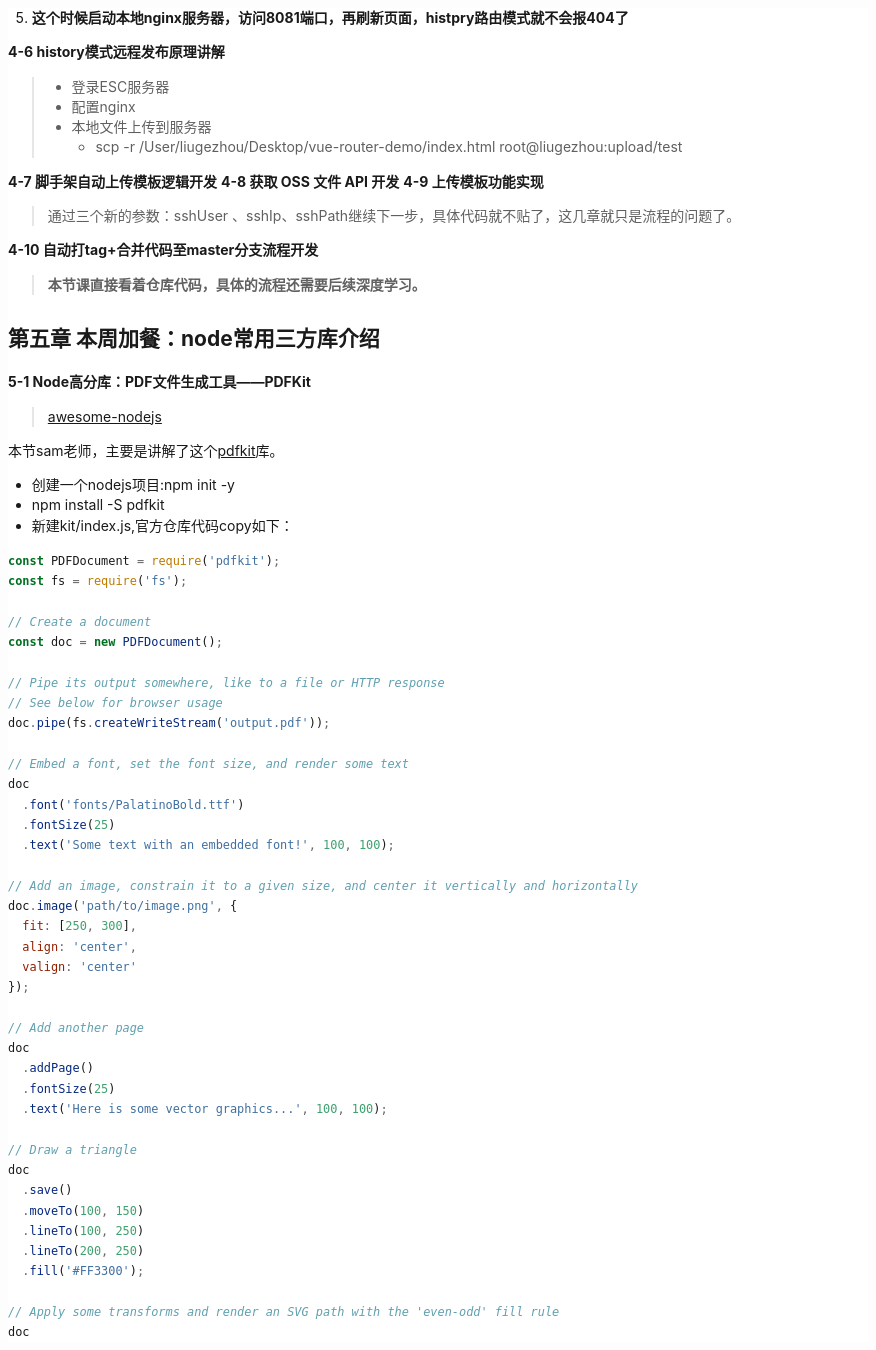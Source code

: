5. **这个时候启动本地nginx服务器，访问8081端口，再刷新页面，histpry路由模式就不会报404了**

**4-6 history模式远程发布原理讲解**
> - 登录ESC服务器
> - 配置nginx
> - 本地文件上传到服务器 
>    -  scp -r /User/liugezhou/Desktop/vue-router-demo/index.html  root@liugezhou:upload/test

**4-7 脚手架自动上传模板逻辑开发**
**4-8 获取 OSS 文件 API 开发**
**4-9 上传模板功能实现**
> 通过三个新的参数：sshUser 、sshIp、sshPath继续下一步，具体代码就不贴了，这几章就只是流程的问题了。

**4-10 自动打tag+合并代码至master分支流程开发**
> **本节课直接看着仓库代码，具体的流程还需要后续深度学习。**

## 第五章 本周加餐：node常用三方库介绍

**5-1 Node高分库：PDF文件生成工具——PDFKit**
> [awesome-nodejs](https://github.com/sindresorhus/awesome-nodejs)

本节sam老师，主要是讲解了这个[pdfkit](https://github.com/foliojs/pdfkit)库。

- 创建一个nodejs项目:npm init -y
- npm install -S pdfkit
- 新建kit/index.js,官方仓库代码copy如下：
```javascript
const PDFDocument = require('pdfkit');
const fs = require('fs');

// Create a document
const doc = new PDFDocument();

// Pipe its output somewhere, like to a file or HTTP response
// See below for browser usage
doc.pipe(fs.createWriteStream('output.pdf'));

// Embed a font, set the font size, and render some text
doc
  .font('fonts/PalatinoBold.ttf')
  .fontSize(25)
  .text('Some text with an embedded font!', 100, 100);

// Add an image, constrain it to a given size, and center it vertically and horizontally
doc.image('path/to/image.png', {
  fit: [250, 300],
  align: 'center',
  valign: 'center'
});

// Add another page
doc
  .addPage()
  .fontSize(25)
  .text('Here is some vector graphics...', 100, 100);

// Draw a triangle
doc
  .save()
  .moveTo(100, 150)
  .lineTo(100, 250)
  .lineTo(200, 250)
  .fill('#FF3300');

// Apply some transforms and render an SVG path with the 'even-odd' fill rule
doc
```